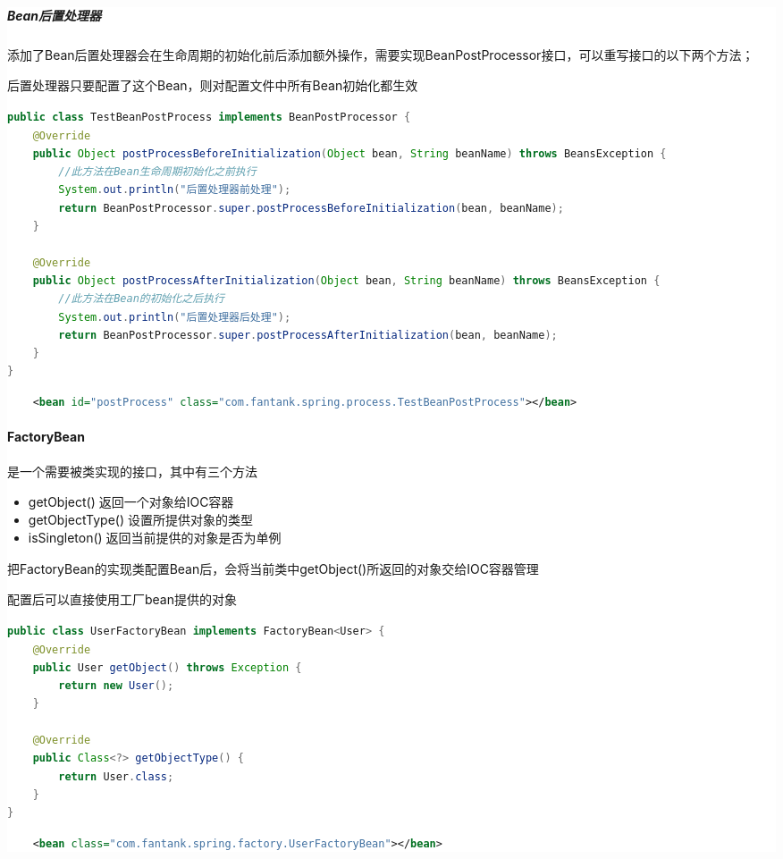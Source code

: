 ##### Bean后置处理器

添加了Bean后置处理器会在生命周期的初始化前后添加额外操作，需要实现BeanPostProcessor接口，可以重写接口的以下两个方法；

后置处理器只要配置了这个Bean，则对配置文件中所有Bean初始化都生效

```java
public class TestBeanPostProcess implements BeanPostProcessor {
    @Override
    public Object postProcessBeforeInitialization(Object bean, String beanName) throws BeansException {
        //此方法在Bean生命周期初始化之前执行
        System.out.println("后置处理器前处理");
        return BeanPostProcessor.super.postProcessBeforeInitialization(bean, beanName);
    }

    @Override
    public Object postProcessAfterInitialization(Object bean, String beanName) throws BeansException {
        //此方法在Bean的初始化之后执行
        System.out.println("后置处理器后处理");
        return BeanPostProcessor.super.postProcessAfterInitialization(bean, beanName);
    }
}
```

```xml
    <bean id="postProcess" class="com.fantank.spring.process.TestBeanPostProcess"></bean>
```

#### FactoryBean

是一个需要被类实现的接口，其中有三个方法

- getObject() 返回一个对象给IOC容器
- getObjectType() 设置所提供对象的类型
- isSingleton() 返回当前提供的对象是否为单例

把FactoryBean的实现类配置Bean后，会将当前类中getObject()所返回的对象交给IOC容器管理

配置后可以直接使用工厂bean提供的对象

```java
public class UserFactoryBean implements FactoryBean<User> {
    @Override
    public User getObject() throws Exception {
        return new User();
    }

    @Override
    public Class<?> getObjectType() {
        return User.class;
    }
}
```

```xml
    <bean class="com.fantank.spring.factory.UserFactoryBean"></bean>
```

